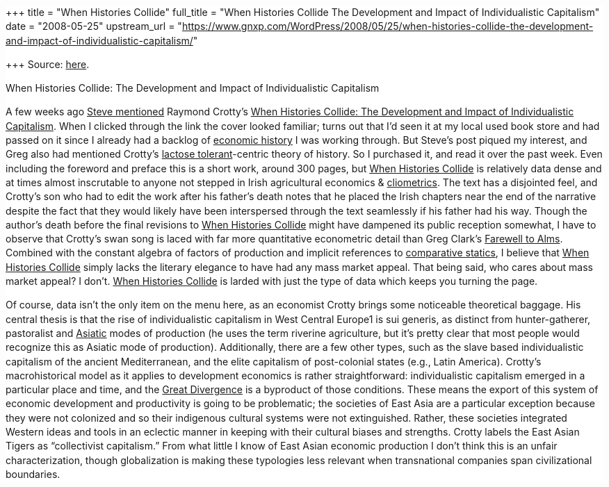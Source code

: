 +++
title = "When Histories Collide"
full_title = "When Histories Collide The Development and Impact of Individualistic Capitalism"
date = "2008-05-25"
upstream_url = "https://www.gnxp.com/WordPress/2008/05/25/when-histories-collide-the-development-and-impact-of-individualistic-capitalism/"

+++
Source: [here](https://www.gnxp.com/WordPress/2008/05/25/when-histories-collide-the-development-and-impact-of-individualistic-capitalism/).

When Histories Collide: The Development and Impact of Individualistic Capitalism

[](https://www.amazon.com/exec/obidos/ASIN/0759101582/geneexpressio-20)A few weeks ago [Steve mentioned](https://isteve.blogspot.com/2008/05/theory-of-history-of-everything.html) Raymond Crotty’s [When Histories Collide: The Development and Impact of Individualistic Capitalism](https://www.amazon.com/exec/obidos/ASIN/0759101582/geneexpressio-20). When I clicked through the link the cover looked familiar; turns out that I’d seen it at my local used book store and had passed on it since I already had a backlog of [economic history](https://www.gnxp.com/blog/2008/02/economic-history-is-so-clean.php) I was working through. But Steve’s post piqued my interest, and Greg also had mentioned Crotty’s [lactose tolerant](https://www.google.com/search?ie=UTF-8&oe=UTF-8&q=lactose+tolerance&btnG=With+Google&domains=gnxp.com&sitesearch=gnxp.com)-centric theory of history. So I purchased it, and read it over the past week. Even including the foreword and preface this is a short work, around 300 pages, but [When Histories Collide](https://www.amazon.com/exec/obidos/ASIN/0759101582/geneexpressio-20) is relatively data dense and at times almost inscrutable to anyone not stepped in Irish agricultural economics & [cliometrics](https://en.wikipedia.org/wiki/Cliometrics). The text has a disjointed feel, and Crotty’s son who had to edit the work after his father’s death notes that he placed the Irish chapters near the end of the narrative despite the fact that they would likely have been interspersed through the text seamlessly if his father had his way. Though the author’s death before the final revisions to [When Histories Collide](https://www.amazon.com/exec/obidos/ASIN/0759101582/geneexpressio-20) might have dampened its public reception somewhat, I have to observe that Crotty’s swan song is laced with far more quantitative econometric detail than Greg Clark’s [Farewell to Alms](https://www.amazon.com/exec/obidos/ASIN/0691121354/geneexpressio-20/). Combined with the constant algebra of factors of production and implicit references to [comparative statics](https://en.wikipedia.org/wiki/Comparative_statics), I believe that [When Histories Collide](https://www.amazon.com/exec/obidos/ASIN/0759101582/geneexpressio-20) simply lacks the literary elegance to have had any mass market appeal. That being said, who cares about mass market appeal? I don’t. [When Histories Collide](https://www.amazon.com/exec/obidos/ASIN/0759101582/geneexpressio-20) is larded with just the type of data which keeps you turning the page.

Of course, data isn’t the only item on the menu here, as an economist Crotty brings some noticeable theoretical baggage. His central thesis is that the rise of individualistic capitalism in West Central Europe1 is sui generis, as distinct from hunter-gatherer, pastoralist and [Asiatic](https://en.wikipedia.org/wiki/Asiatic_mode_of_production) modes of production (he uses the term riverine agriculture, but it’s pretty clear that most people would recognize this as Asiatic mode of production). Additionally, there are a few other types, such as the slave based individualistic capitalism of the ancient Mediterranean, and the elite capitalism of post-colonial states (e.g., Latin America). Crotty’s macrohistorical model as it applies to development economics is rather straightforward: individualistic capitalism emerged in a particular place and time, and the [Great Divergence](https://en.wikipedia.org/wiki/Great_divergence) is a byproduct of those conditions. These means the export of this system of economic development and productivity is going to be problematic; the societies of East Asia are a particular exception because they were not colonized and so their indigenous cultural systems were not extinguished. Rather, these societies integrated Western ideas and tools in an eclectic manner in keeping with their cultural biases and strengths. Crotty labels the East Asian Tigers as “collectivist capitalism.” From what little I know of East Asian economic production I don’t think this is an unfair characterization, though globalization is making these typologies less relevant when transnational companies span civilizational boundaries.
